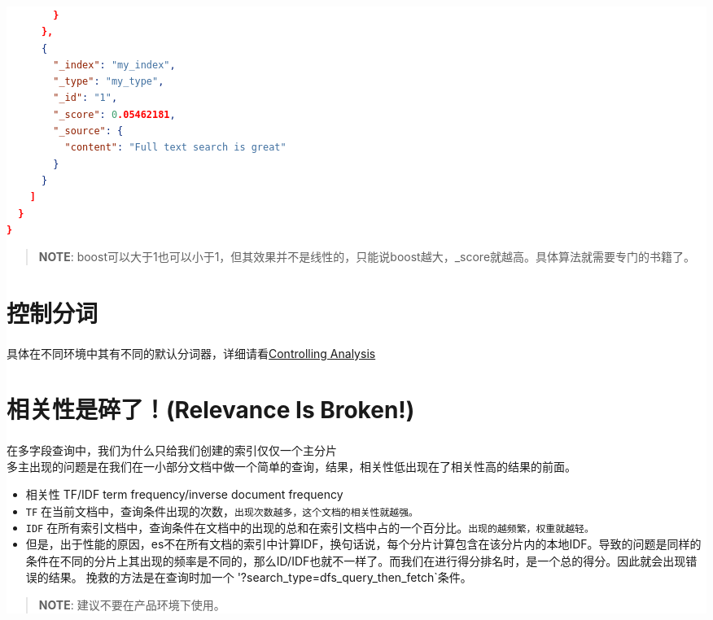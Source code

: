 ```json
        }
      },
      {
        "_index": "my_index",
        "_type": "my_type",
        "_id": "1",
        "_score": 0.05462181,
        "_source": {
          "content": "Full text search is great"
        }
      }
    ]
  }
}
```

> **NOTE**: boost可以大于1也可以小于1，但其效果并不是线性的，只能说boost越大，_score就越高。具体算法就需要专门的书籍了。  

# 控制分词  
具体在不同环境中其有不同的默认分词器，详细请看[Controlling Analysis](https://www.elastic.co/guide/en/elasticsearch/guide/2.x/_controlling_analysis.html)  

# 相关性是碎了！(Relevance Is Broken!)  
在多字段查询中，我们为什么只给我们创建的索引仅仅一个主分片  
多主出现的问题是在我们在一小部分文档中做一个简单的查询，结果，相关性低出现在了相关性高的结果的前面。
-  相关性 TF/IDF term frequency/inverse document frequency  
- `TF` 在当前文档中，查询条件出现的次数，`出现次数越多，这个文档的相关性就越强。`
- `IDF` 在所有索引文档中，查询条件在文档中的出现的总和在索引文档中占的一个百分比。`出现的越频繁，权重就越轻。`
-  但是，出于性能的原因，es不在所有文档的索引中计算IDF，换句话说，每个分片计算包含在该分片内的本地IDF。导致的问题是同样的条件在不同的分片上其出现的频率是不同的，那么ID/IDF也就不一样了。而我们在进行得分排名时，是一个总的得分。因此就会出现错误的结果。
挽救的方法是在查询时加一个 '?search_type=dfs_query_then_fetch`条件。  

> **NOTE**:  建议不要在产品环境下使用。

